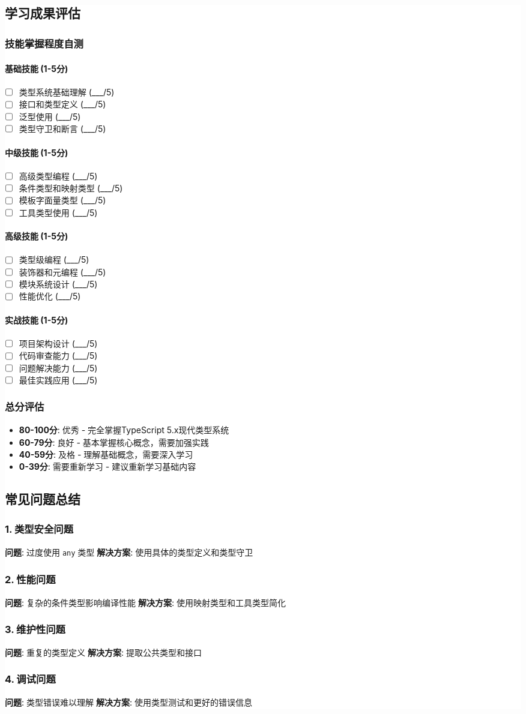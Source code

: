 ## 学习成果评估

### 技能掌握程度自测

#### 基础技能 (1-5分)
- [ ] 类型系统基础理解 (___/5)
- [ ] 接口和类型定义 (___/5)
- [ ] 泛型使用 (___/5)
- [ ] 类型守卫和断言 (___/5)

#### 中级技能 (1-5分)
- [ ] 高级类型编程 (___/5)
- [ ] 条件类型和映射类型 (___/5)
- [ ] 模板字面量类型 (___/5)
- [ ] 工具类型使用 (___/5)

#### 高级技能 (1-5分)
- [ ] 类型级编程 (___/5)
- [ ] 装饰器和元编程 (___/5)
- [ ] 模块系统设计 (___/5)
- [ ] 性能优化 (___/5)

#### 实战技能 (1-5分)
- [ ] 项目架构设计 (___/5)
- [ ] 代码审查能力 (___/5)
- [ ] 问题解决能力 (___/5)
- [ ] 最佳实践应用 (___/5)

### 总分评估
- **80-100分**: 优秀 - 完全掌握TypeScript 5.x现代类型系统
- **60-79分**: 良好 - 基本掌握核心概念，需要加强实践
- **40-59分**: 及格 - 理解基础概念，需要深入学习
- **0-39分**: 需要重新学习 - 建议重新学习基础内容

## 常见问题总结

### 1. 类型安全问题
**问题**: 过度使用 `any` 类型
**解决方案**: 使用具体的类型定义和类型守卫

### 2. 性能问题
**问题**: 复杂的条件类型影响编译性能
**解决方案**: 使用映射类型和工具类型简化

### 3. 维护性问题
**问题**: 重复的类型定义
**解决方案**: 提取公共类型和接口

### 4. 调试问题
**问题**: 类型错误难以理解
**解决方案**: 使用类型测试和更好的错误信息
